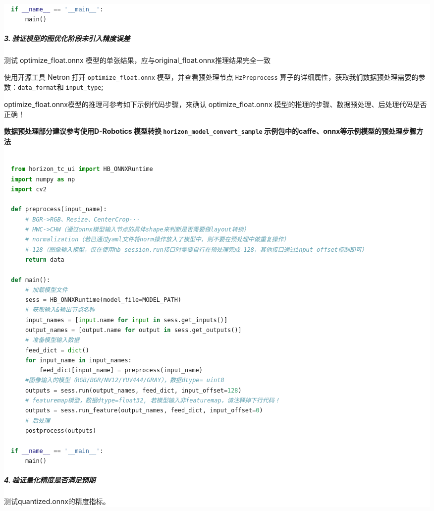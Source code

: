 ```python
  if __name__ == '__main__':
      main()

```

##### 3. 验证模型的图优化阶段未引入精度误差

测试 optimize_float.onnx 模型的单张结果，应与original_float.onnx推理结果完全一致

使用开源工具 Netron 打开 ``optimize_float.onnx`` 模型，并查看预处理节点 ``HzPreprocess`` 算子的详细属性，获取我们数据预处理需要的参数：``data_format``和 ``input_type``; 

optimize_float.onnx模型的推理可参考如下示例代码步骤，来确认 optimize_float.onnx 模型的推理的步骤、数据预处理、后处理代码是否正确！

**数据预处理部分建议参考使用D-Robotics 模型转换 ``horizon_model_convert_sample`` 示例包中的caffe、onnx等示例模型的预处理步骤方法**

```python

  from horizon_tc_ui import HB_ONNXRuntime
  import numpy as np
  import cv2

  def preprocess(input_name):
      # BGR->RGB、Resize、CenterCrop···      
      # HWC->CHW（通过onnx模型输入节点的具体shape来判断是否需要做layout转换）
      # normalization（若已通过yaml文件将norm操作放入了模型中，则不要在预处理中做重复操作）
      #-128（图像输入模型，仅在使用hb_session.run接口时需要自行在预处理完成-128，其他接口通过input_offset控制即可）
      return data

  def main(): 
      # 加载模型文件
      sess = HB_ONNXRuntime(model_file=MODEL_PATH)
      # 获取输入&输出节点名称
      input_names = [input.name for input in sess.get_inputs()]
      output_names = [output.name for output in sess.get_outputs()]
      # 准备模型输入数据
      feed_dict = dict()
      for input_name in input_names:
          feed_dict[input_name] = preprocess(input_name)
      #图像输入的模型（RGB/BGR/NV12/YUV444/GRAY），数据dtype= uint8     
      outputs = sess.run(output_names, feed_dict, input_offset=128)         
      # featuremap模型，数据dtype=float32, 若模型输入非featuremap，请注释掉下行代码！
      outputs = sess.run_feature(output_names, feed_dict, input_offset=0)     
      # 后处理
      postprocess(outputs)
          
  if __name__ == '__main__':
      main()

```

##### 4. 验证量化精度是否满足预期  

测试quantized.onnx的精度指标。
